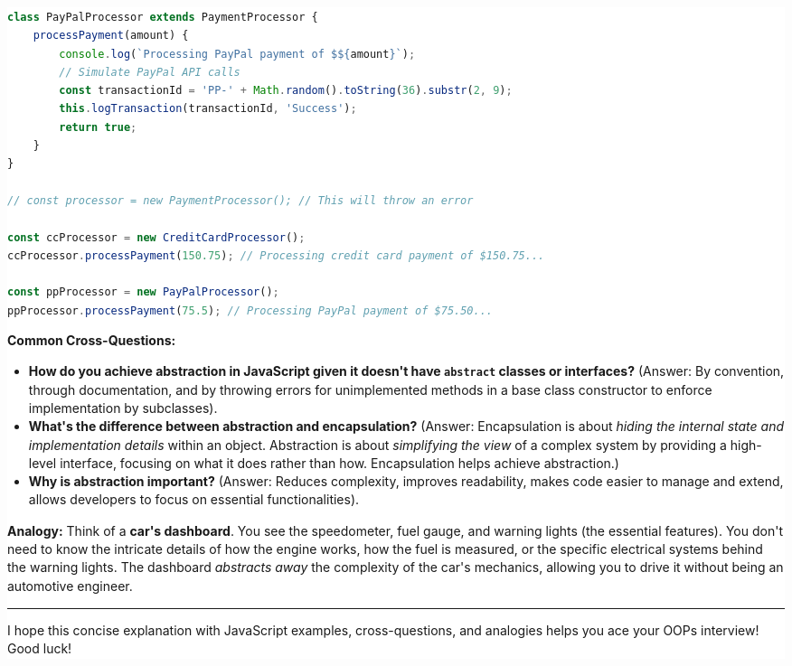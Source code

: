 ```javascript
class PayPalProcessor extends PaymentProcessor {
	processPayment(amount) {
		console.log(`Processing PayPal payment of $${amount}`);
		// Simulate PayPal API calls
		const transactionId = 'PP-' + Math.random().toString(36).substr(2, 9);
		this.logTransaction(transactionId, 'Success');
		return true;
	}
}

// const processor = new PaymentProcessor(); // This will throw an error

const ccProcessor = new CreditCardProcessor();
ccProcessor.processPayment(150.75); // Processing credit card payment of $150.75...

const ppProcessor = new PayPalProcessor();
ppProcessor.processPayment(75.5); // Processing PayPal payment of $75.50...
```

**Common Cross-Questions:**

-  **How do you achieve abstraction in JavaScript given it doesn't have `abstract` classes or interfaces?** (Answer: By convention, through documentation, and by throwing errors for unimplemented methods in a base class constructor to enforce implementation by subclasses).
-  **What's the difference between abstraction and encapsulation?** (Answer: Encapsulation is about _hiding the internal state and implementation details_ within an object. Abstraction is about _simplifying the view_ of a complex system by providing a high-level interface, focusing on what it does rather than how. Encapsulation helps achieve abstraction.)
-  **Why is abstraction important?** (Answer: Reduces complexity, improves readability, makes code easier to manage and extend, allows developers to focus on essential functionalities).

**Analogy:** Think of a **car's dashboard**. You see the speedometer, fuel gauge, and warning lights (the essential features). You don't need to know the intricate details of how the engine works, how the fuel is measured, or the specific electrical systems behind the warning lights. The dashboard _abstracts away_ the complexity of the car's mechanics, allowing you to drive it without being an automotive engineer.

---

I hope this concise explanation with JavaScript examples, cross-questions, and analogies helps you ace your OOPs interview\! Good luck\!
